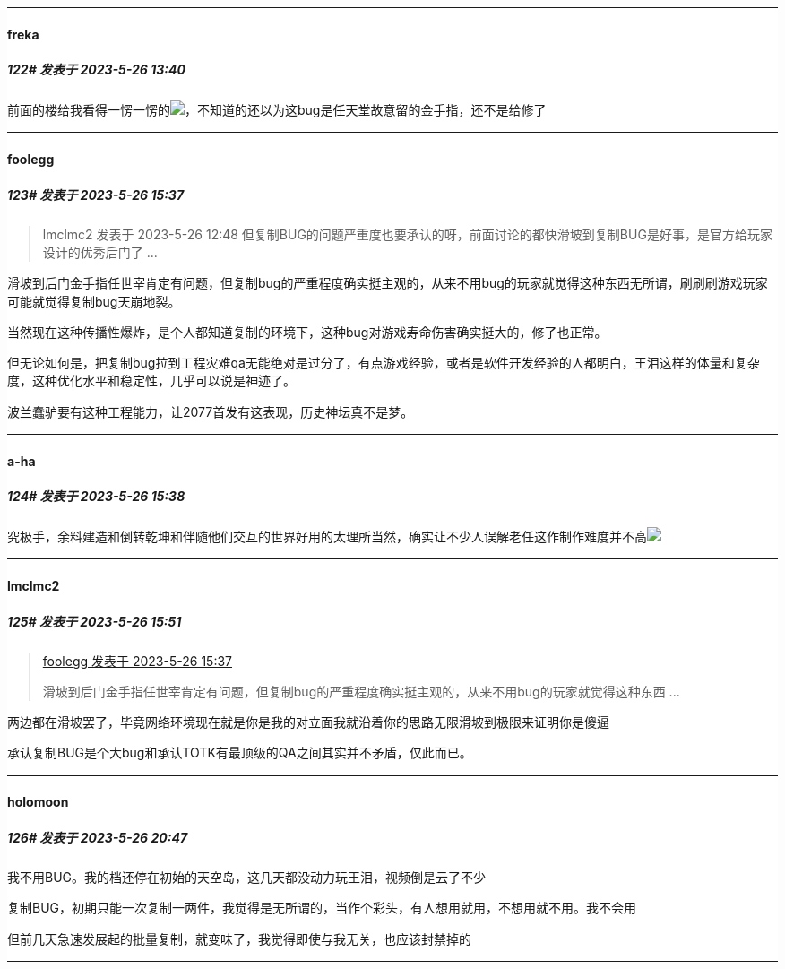 *****

####  freka  
##### 122#       发表于 2023-5-26 13:40

前面的楼给我看得一愣一愣的<img src="https://static.saraba1st.com/image/smiley/face2017/067.png" referrerpolicy="no-referrer">，不知道的还以为这bug是任天堂故意留的金手指，还不是给修了


*****

####  foolegg  
##### 123#       发表于 2023-5-26 15:37

<blockquote>lmclmc2 发表于 2023-5-26 12:48
但复制BUG的问题严重度也要承认的呀，前面讨论的都快滑坡到复制BUG是好事，是官方给玩家设计的优秀后门了 ...</blockquote>
滑坡到后门金手指任世宰肯定有问题，但复制bug的严重程度确实挺主观的，从来不用bug的玩家就觉得这种东西无所谓，刷刷刷游戏玩家可能就觉得复制bug天崩地裂。

当然现在这种传播性爆炸，是个人都知道复制的环境下，这种bug对游戏寿命伤害确实挺大的，修了也正常。

但无论如何是，把复制bug拉到工程灾难qa无能绝对是过分了，有点游戏经验，或者是软件开发经验的人都明白，王泪这样的体量和复杂度，这种优化水平和稳定性，几乎可以说是神迹了。

波兰蠢驴要有这种工程能力，让2077首发有这表现，历史神坛真不是梦。

*****

####  a-ha  
##### 124#       发表于 2023-5-26 15:38

究极手，余料建造和倒转乾坤和伴随他们交互的世界好用的太理所当然，确实让不少人误解老任这作制作难度并不高<img src="https://static.saraba1st.com/image/smiley/face2017/018.png" referrerpolicy="no-referrer">


*****

####  lmclmc2  
##### 125#       发表于 2023-5-26 15:51

<blockquote><a href="httphttps://bbs.saraba1st.com/2b/forum.php?mod=redirect&amp;goto=findpost&amp;pid=60999670&amp;ptid=2135387" target="_blank">foolegg 发表于 2023-5-26 15:37</a>

滑坡到后门金手指任世宰肯定有问题，但复制bug的严重程度确实挺主观的，从来不用bug的玩家就觉得这种东西 ...</blockquote>
两边都在滑坡罢了，毕竟网络环境现在就是你是我的对立面我就沿着你的思路无限滑坡到极限来证明你是傻逼

承认复制BUG是个大bug和承认TOTK有最顶级的QA之间其实并不矛盾，仅此而已。


*****

####  holomoon  
##### 126#       发表于 2023-5-26 20:47

我不用BUG。我的档还停在初始的天空岛，这几天都没动力玩王泪，视频倒是云了不少

复制BUG，初期只能一次复制一两件，我觉得是无所谓的，当作个彩头，有人想用就用，不想用就不用。我不会用

但前几天急速发展起的批量复制，就变味了，我觉得即使与我无关，也应该封禁掉的

*****
